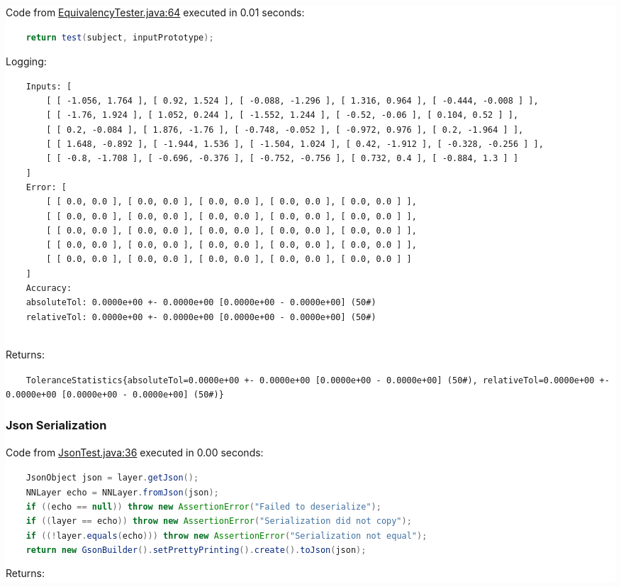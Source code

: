 Code from [EquivalencyTester.java:64](../../../../../../../../src/main/java/com/simiacryptus/mindseye/test/unit/EquivalencyTester.java#L64) executed in 0.01 seconds: 
```java
    return test(subject, inputPrototype);
```
Logging: 
```
    Inputs: [
    	[ [ -1.056, 1.764 ], [ 0.92, 1.524 ], [ -0.088, -1.296 ], [ 1.316, 0.964 ], [ -0.444, -0.008 ] ],
    	[ [ -1.76, 1.924 ], [ 1.052, 0.244 ], [ -1.552, 1.244 ], [ -0.52, -0.06 ], [ 0.104, 0.52 ] ],
    	[ [ 0.2, -0.084 ], [ 1.876, -1.76 ], [ -0.748, -0.052 ], [ -0.972, 0.976 ], [ 0.2, -1.964 ] ],
    	[ [ 1.648, -0.892 ], [ -1.944, 1.536 ], [ -1.504, 1.024 ], [ 0.42, -1.912 ], [ -0.328, -0.256 ] ],
    	[ [ -0.8, -1.708 ], [ -0.696, -0.376 ], [ -0.752, -0.756 ], [ 0.732, 0.4 ], [ -0.884, 1.3 ] ]
    ]
    Error: [
    	[ [ 0.0, 0.0 ], [ 0.0, 0.0 ], [ 0.0, 0.0 ], [ 0.0, 0.0 ], [ 0.0, 0.0 ] ],
    	[ [ 0.0, 0.0 ], [ 0.0, 0.0 ], [ 0.0, 0.0 ], [ 0.0, 0.0 ], [ 0.0, 0.0 ] ],
    	[ [ 0.0, 0.0 ], [ 0.0, 0.0 ], [ 0.0, 0.0 ], [ 0.0, 0.0 ], [ 0.0, 0.0 ] ],
    	[ [ 0.0, 0.0 ], [ 0.0, 0.0 ], [ 0.0, 0.0 ], [ 0.0, 0.0 ], [ 0.0, 0.0 ] ],
    	[ [ 0.0, 0.0 ], [ 0.0, 0.0 ], [ 0.0, 0.0 ], [ 0.0, 0.0 ], [ 0.0, 0.0 ] ]
    ]
    Accuracy:
    absoluteTol: 0.0000e+00 +- 0.0000e+00 [0.0000e+00 - 0.0000e+00] (50#)
    relativeTol: 0.0000e+00 +- 0.0000e+00 [0.0000e+00 - 0.0000e+00] (50#)
    
```

Returns: 

```
    ToleranceStatistics{absoluteTol=0.0000e+00 +- 0.0000e+00 [0.0000e+00 - 0.0000e+00] (50#), relativeTol=0.0000e+00 +- 0.0000e+00 [0.0000e+00 - 0.0000e+00] (50#)}
```



### Json Serialization
Code from [JsonTest.java:36](../../../../../../../../src/main/java/com/simiacryptus/mindseye/test/unit/JsonTest.java#L36) executed in 0.00 seconds: 
```java
    JsonObject json = layer.getJson();
    NNLayer echo = NNLayer.fromJson(json);
    if ((echo == null)) throw new AssertionError("Failed to deserialize");
    if ((layer == echo)) throw new AssertionError("Serialization did not copy");
    if ((!layer.equals(echo))) throw new AssertionError("Serialization not equal");
    return new GsonBuilder().setPrettyPrinting().create().toJson(json);
```

Returns: 
